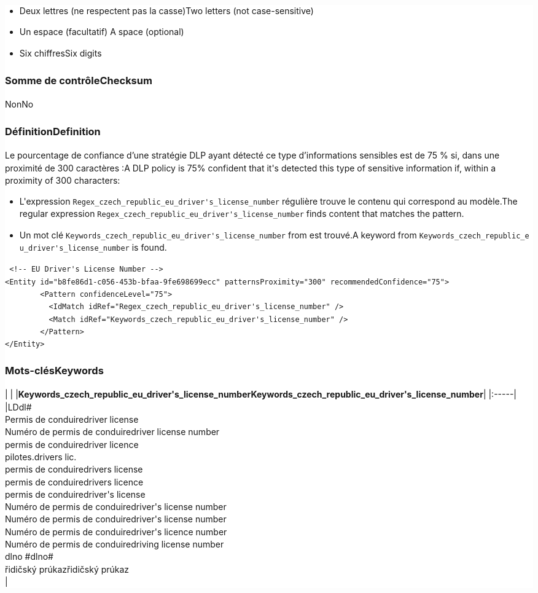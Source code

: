 - <span data-ttu-id="65b10-256">Deux lettres (ne respectent pas la casse)</span><span class="sxs-lookup"><span data-stu-id="65b10-256">Two letters (not case-sensitive)</span></span>
    
- <span data-ttu-id="65b10-257">Un espace (facultatif) </span><span class="sxs-lookup"><span data-stu-id="65b10-257">A space (optional)</span></span>
    
- <span data-ttu-id="65b10-258">Six chiffres</span><span class="sxs-lookup"><span data-stu-id="65b10-258">Six digits</span></span>
    
### <a name="checksum"></a><span data-ttu-id="65b10-259">Somme de contrôle</span><span class="sxs-lookup"><span data-stu-id="65b10-259">Checksum</span></span>

<span data-ttu-id="65b10-260">Non</span><span class="sxs-lookup"><span data-stu-id="65b10-260">No</span></span>
  
### <a name="definition"></a><span data-ttu-id="65b10-261">Définition</span><span class="sxs-lookup"><span data-stu-id="65b10-261">Definition</span></span>

<span data-ttu-id="65b10-262">Le pourcentage de confiance d’une stratégie DLP ayant détecté ce type d’informations sensibles est de 75 % si, dans une proximité de 300 caractères :</span><span class="sxs-lookup"><span data-stu-id="65b10-262">A DLP policy is 75% confident that it's detected this type of sensitive information if, within a proximity of 300 characters:</span></span>
  
- <span data-ttu-id="65b10-263">L'expression `Regex_czech_republic_eu_driver's_license_number` régulière trouve le contenu qui correspond au modèle.</span><span class="sxs-lookup"><span data-stu-id="65b10-263">The regular expression  `Regex_czech_republic_eu_driver's_license_number` finds content that matches the pattern.</span></span> 
    
- <span data-ttu-id="65b10-264">Un mot clé `Keywords_czech_republic_eu_driver's_license_number` from est trouvé.</span><span class="sxs-lookup"><span data-stu-id="65b10-264">A keyword from  `Keywords_czech_republic_eu_driver's_license_number` is found.</span></span> 
    
```
 <!-- EU Driver's License Number -->
<Entity id="b8fe86d1-c056-453b-bfaa-9fe698699ecc" patternsProximity="300" recommendedConfidence="75">
        <Pattern confidenceLevel="75">
          <IdMatch idRef="Regex_czech_republic_eu_driver's_license_number" />
          <Match idRef="Keywords_czech_republic_eu_driver's_license_number" />
        </Pattern>
</Entity>

```

### <a name="keywords"></a><span data-ttu-id="65b10-265">Mots-clés</span><span class="sxs-lookup"><span data-stu-id="65b10-265">Keywords</span></span>

<span data-ttu-id="65b10-266">| |</span><span class="sxs-lookup"><span data-stu-id="65b10-266"></span></span>
|<span data-ttu-id="65b10-267">**Keywords_czech_republic_eu_driver's_license_number**</span><span class="sxs-lookup"><span data-stu-id="65b10-267">**Keywords_czech_republic_eu_driver's_license_number**</span></span>|
|:-----|
|<span data-ttu-id="65b10-268">LD</span><span class="sxs-lookup"><span data-stu-id="65b10-268">dl#</span></span>  <br/> <span data-ttu-id="65b10-269">Permis de conduire</span><span class="sxs-lookup"><span data-stu-id="65b10-269">driver license</span></span>  <br/> <span data-ttu-id="65b10-270">Numéro de permis de conduire</span><span class="sxs-lookup"><span data-stu-id="65b10-270">driver license number</span></span>  <br/> <span data-ttu-id="65b10-271">permis de conduire</span><span class="sxs-lookup"><span data-stu-id="65b10-271">driver licence</span></span>  <br/> <span data-ttu-id="65b10-272">pilotes.</span><span class="sxs-lookup"><span data-stu-id="65b10-272">drivers lic.</span></span>  <br/> <span data-ttu-id="65b10-273">permis de conduire</span><span class="sxs-lookup"><span data-stu-id="65b10-273">drivers license</span></span>  <br/> <span data-ttu-id="65b10-274">permis de conduire</span><span class="sxs-lookup"><span data-stu-id="65b10-274">drivers licence</span></span>  <br/> <span data-ttu-id="65b10-275">permis de conduire</span><span class="sxs-lookup"><span data-stu-id="65b10-275">driver's license</span></span>  <br/> <span data-ttu-id="65b10-276">Numéro de permis de conduire</span><span class="sxs-lookup"><span data-stu-id="65b10-276">driver's license number</span></span>  <br/> <span data-ttu-id="65b10-277">Numéro de permis de conduire</span><span class="sxs-lookup"><span data-stu-id="65b10-277">driver's license number</span></span>  <br/> <span data-ttu-id="65b10-278">Numéro de permis de conduire</span><span class="sxs-lookup"><span data-stu-id="65b10-278">driver's licence number</span></span>  <br/> <span data-ttu-id="65b10-279">Numéro de permis de conduire</span><span class="sxs-lookup"><span data-stu-id="65b10-279">driving license number</span></span>  <br/> <span data-ttu-id="65b10-280">dlno #</span><span class="sxs-lookup"><span data-stu-id="65b10-280">dlno#</span></span>  <br/> <span data-ttu-id="65b10-281">řidičský prúkaz</span><span class="sxs-lookup"><span data-stu-id="65b10-281">řidičský prúkaz</span></span>  <br/> |
   